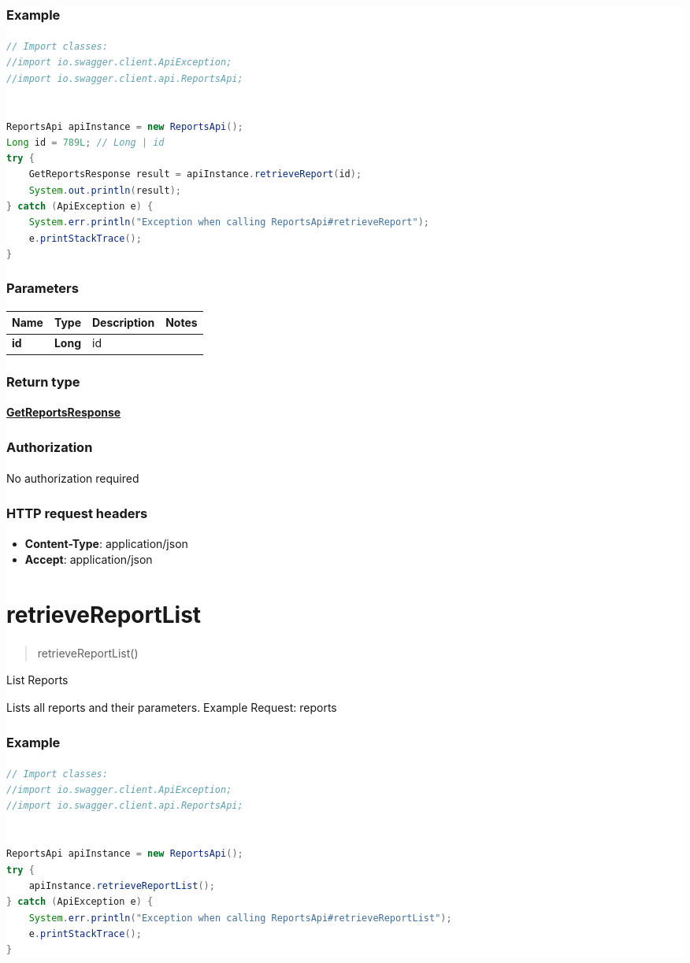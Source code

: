 ### Example
```java
// Import classes:
//import io.swagger.client.ApiException;
//import io.swagger.client.api.ReportsApi;


ReportsApi apiInstance = new ReportsApi();
Long id = 789L; // Long | id
try {
    GetReportsResponse result = apiInstance.retrieveReport(id);
    System.out.println(result);
} catch (ApiException e) {
    System.err.println("Exception when calling ReportsApi#retrieveReport");
    e.printStackTrace();
}
```

### Parameters

Name | Type | Description  | Notes
------------- | ------------- | ------------- | -------------
 **id** | **Long**| id |

### Return type

[**GetReportsResponse**](GetReportsResponse.md)

### Authorization

No authorization required

### HTTP request headers

 - **Content-Type**: application/json
 - **Accept**: application/json

<a name="retrieveReportList"></a>
# **retrieveReportList**
> retrieveReportList()

List Reports

Lists all reports and their parameters.  Example Request:  reports

### Example
```java
// Import classes:
//import io.swagger.client.ApiException;
//import io.swagger.client.api.ReportsApi;


ReportsApi apiInstance = new ReportsApi();
try {
    apiInstance.retrieveReportList();
} catch (ApiException e) {
    System.err.println("Exception when calling ReportsApi#retrieveReportList");
    e.printStackTrace();
}
```
